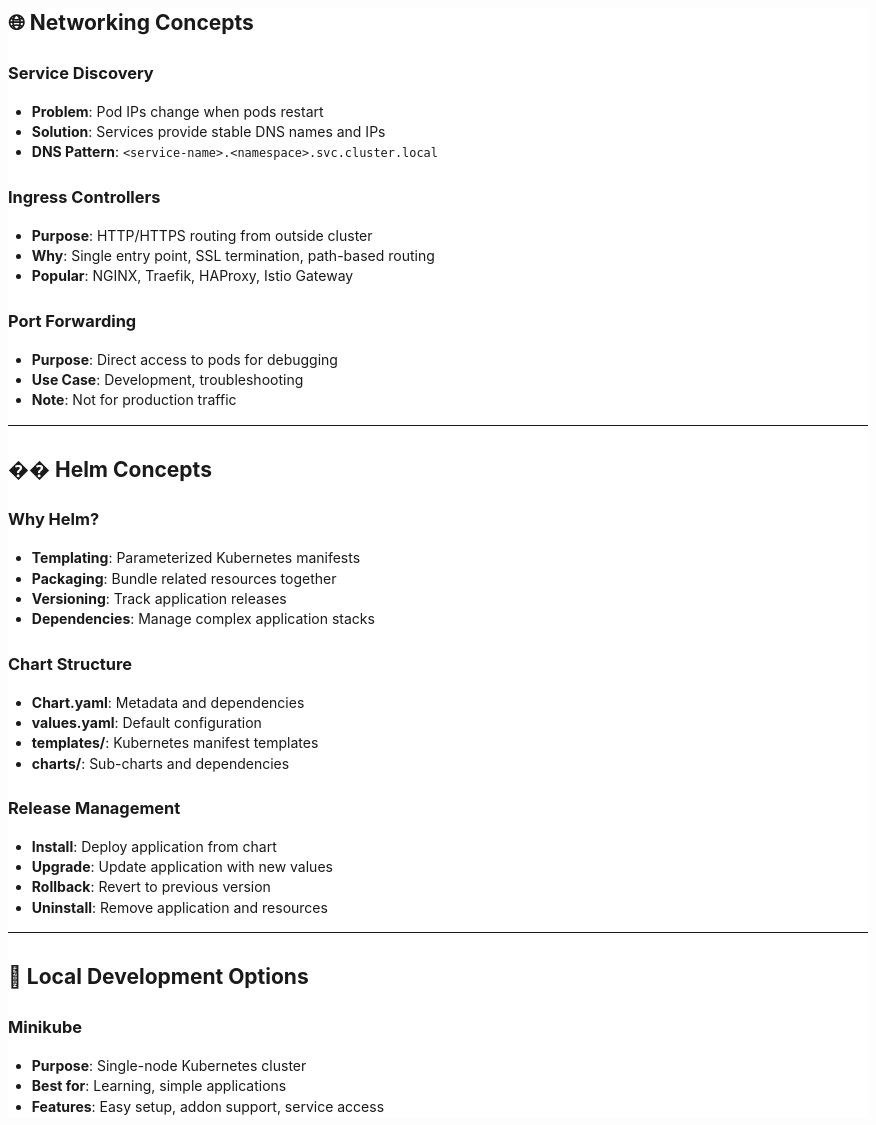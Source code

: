 
## 🌐 Networking Concepts

### Service Discovery
- **Problem**: Pod IPs change when pods restart
- **Solution**: Services provide stable DNS names and IPs
- **DNS Pattern**: `<service-name>.<namespace>.svc.cluster.local`

### Ingress Controllers
- **Purpose**: HTTP/HTTPS routing from outside cluster
- **Why**: Single entry point, SSL termination, path-based routing
- **Popular**: NGINX, Traefik, HAProxy, Istio Gateway

### Port Forwarding
- **Purpose**: Direct access to pods for debugging
- **Use Case**: Development, troubleshooting
- **Note**: Not for production traffic

---

## �� Helm Concepts

### Why Helm?
- **Templating**: Parameterized Kubernetes manifests
- **Packaging**: Bundle related resources together
- **Versioning**: Track application releases
- **Dependencies**: Manage complex application stacks

### Chart Structure
- **Chart.yaml**: Metadata and dependencies
- **values.yaml**: Default configuration
- **templates/**: Kubernetes manifest templates
- **charts/**: Sub-charts and dependencies

### Release Management
- **Install**: Deploy application from chart
- **Upgrade**: Update application with new values
- **Rollback**: Revert to previous version
- **Uninstall**: Remove application and resources

---

## 🚀 Local Development Options

### Minikube
- **Purpose**: Single-node Kubernetes cluster
- **Best for**: Learning, simple applications
- **Features**: Easy setup, addon support, service access
